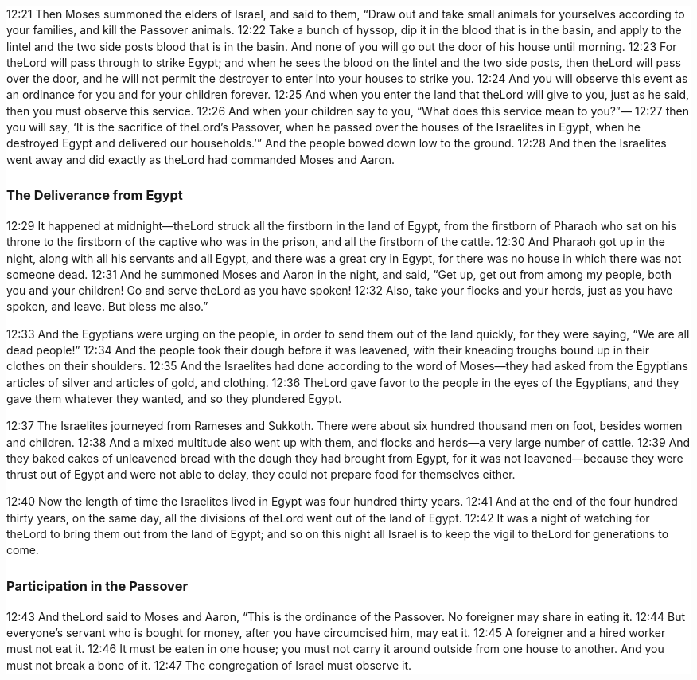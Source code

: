 <a name="12:21">12:21</a> Then Moses summoned the elders of Israel, and said to them, “Draw out and take small animals for yourselves according to your families, and kill the Passover animals. <a name="12:22">12:22</a> Take a bunch of hyssop, dip it in the blood that is in the basin, and apply to the lintel and the two side posts blood that is in the basin. And none of you will go out the door of his house until morning. <a name="12:23">12:23</a> For theLord will pass through to strike Egypt; and when he sees the blood on the lintel and the two side posts, then theLord will pass over the door, and he will not permit the destroyer to enter into your houses to strike you. <a name="12:24">12:24</a> And you will observe this event as an ordinance for you and for your children forever. <a name="12:25">12:25</a> And when you enter the land that theLord will give to you, just as he said, then you must observe this service. <a name="12:26">12:26</a> And when your children say to you, “What does this service mean to you?”— <a name="12:27">12:27</a> then you will say, ‘It is the sacrifice of theLord’s Passover, when he passed over the houses of the Israelites in Egypt, when he destroyed Egypt and delivered our households.’” And the people bowed down low to the ground. <a name="12:28">12:28</a> And then the Israelites went away and did exactly as theLord had commanded Moses and Aaron.

### The Deliverance from Egypt

<a name="12:29">12:29</a> It happened at midnight—theLord struck all the firstborn in the land of Egypt, from the firstborn of Pharaoh who sat on his throne to the firstborn of the captive who was in the prison, and all the firstborn of the cattle. <a name="12:30">12:30</a> And Pharaoh got up in the night, along with all his servants and all Egypt, and there was a great cry in Egypt, for there was no house in which there was not someone dead. <a name="12:31">12:31</a> And he summoned Moses and Aaron in the night, and said, “Get up, get out from among my people, both you and your children! Go and serve theLord as you have spoken! <a name="12:32">12:32</a> Also, take your flocks and your herds, just as you have spoken, and leave. But bless me also.”

<a name="12:33">12:33</a> And the Egyptians were urging on the people, in order to send them out of the land quickly, for they were saying, “We are all dead people!” <a name="12:34">12:34</a> And the people took their dough before it was leavened, with their kneading troughs bound up in their clothes on their shoulders. <a name="12:35">12:35</a> And the Israelites had done according to the word of Moses—they had asked from the Egyptians articles of silver and articles of gold, and clothing. <a name="12:36">12:36</a> TheLord gave favor to the people in the eyes of the Egyptians, and they gave them whatever they wanted, and so they plundered Egypt.

<a name="12:37">12:37</a> The Israelites journeyed from Rameses and Sukkoth. There were about six hundred thousand men on foot, besides women and children. <a name="12:38">12:38</a> And a mixed multitude also went up with them, and flocks and herds—a very large number of cattle. <a name="12:39">12:39</a> And they baked cakes of unleavened bread with the dough they had brought from Egypt, for it was not leavened—because they were thrust out of Egypt and were not able to delay, they could not prepare food for themselves either.

<a name="12:40">12:40</a> Now the length of time the Israelites lived in Egypt was four hundred thirty years. <a name="12:41">12:41</a> And at the end of the four hundred thirty years, on the same day, all the divisions of theLord went out of the land of Egypt. <a name="12:42">12:42</a> It was a night of watching for theLord to bring them out from the land of Egypt; and so on this night all Israel is to keep the vigil to theLord for generations to come.

### Participation in the Passover

<a name="12:43">12:43</a> And theLord said to Moses and Aaron, “This is the ordinance of the Passover. No foreigner may share in eating it. <a name="12:44">12:44</a> But everyone’s servant who is bought for money, after you have circumcised him, may eat it. <a name="12:45">12:45</a> A foreigner and a hired worker must not eat it. <a name="12:46">12:46</a> It must be eaten in one house; you must not carry it around outside from one house to another. And you must not break a bone of it. <a name="12:47">12:47</a> The congregation of Israel must observe it.
